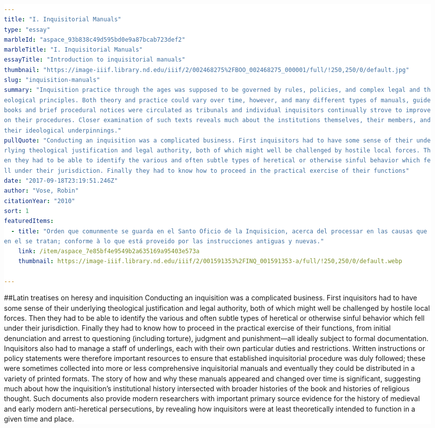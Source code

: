 ```yaml
---
title: "I. Inquisitorial Manuals"
type: "essay"
marbleId: "aspace_93b838c49d595bd0e9a87bcab723def2"
marbleTitle: "I. Inquisitorial Manuals"
essayTitle: "Introduction to inquisitorial manuals"
thumbnail: "https://image-iiif.library.nd.edu/iiif/2/002468275%2FBOO_002468275_000001/full/!250,250/0/default.jpg"
slug: "inquisition-manuals"
summary: "Inquisition practice through the ages was supposed to be governed by rules, policies, and complex legal and theological principles. Both theory and practice could vary over time, however, and many different types of manuals, guidebooks and brief procedural notices were circulated as tribunals and individual inquisitors continually strove to improve on their procedures. Closer examination of such texts reveals much about the institutions themselves, their members, and their ideological underpinnings."
pullQuote: "Conducting an inquisition was a complicated business. First inquisitors had to have some sense of their underlying theological justification and legal authority, both of which might well be challenged by hostile local forces. Then they had to be able to identify the various and often subtle types of heretical or otherwise sinful behavior which fell under their jurisdiction. Finally they had to know how to proceed in the practical exercise of their functions"
date: "2017-09-18T23:19:51.246Z"
author: "Vose, Robin"
citationYear: "2010"
sort: 1
featuredItems:
  - title: "Orden que comunmente se guarda en el Santo Oficio de la Inquisicion, acerca del processar en las causas que en el se tratan; conforme à lo que está proveido por las instrucciones antiguas y nuevas."
    link: /item/aspace_7e85bf4e9549b2a635169a95403e573a
    thumbnail: https://image-iiif.library.nd.edu/iiif/2/001591353%2FINQ_001591353-a/full/!250,250/0/default.webp

---
```

##Latin treatises on heresy and inquisition
Conducting an inquisition was a complicated business. First inquisitors had to have some sense of their underlying theological justification and legal authority, both of which might well be challenged by hostile local forces. Then they had to be able to identify the various and often subtle types of heretical or otherwise sinful behavior which fell under their jurisdiction. Finally they had to know how to proceed in the practical exercise of their functions, from initial denunciation and arrest to questioning (including torture), judgment and punishment—all ideally subject to formal documentation. Inquisitors also had to manage a staff of underlings, each with their own particular duties and restrictions. Written instructions or policy statements were therefore important resources to ensure that established inquisitorial procedure was duly followed; these were sometimes collected into more or less comprehensive inquisitorial manuals and eventually they could be distributed in a variety of printed formats. The story of how and why these manuals appeared and changed over time is significant, suggesting much about how the inquisition’s institutional history intersected with broader histories of the book and histories of religious thought. Such documents also provide modern researchers with important primary source evidence for the history of medieval and early modern anti-heretical persecutions, by revealing how inquisitors were at least theoretically intended to function in a given time and place.
